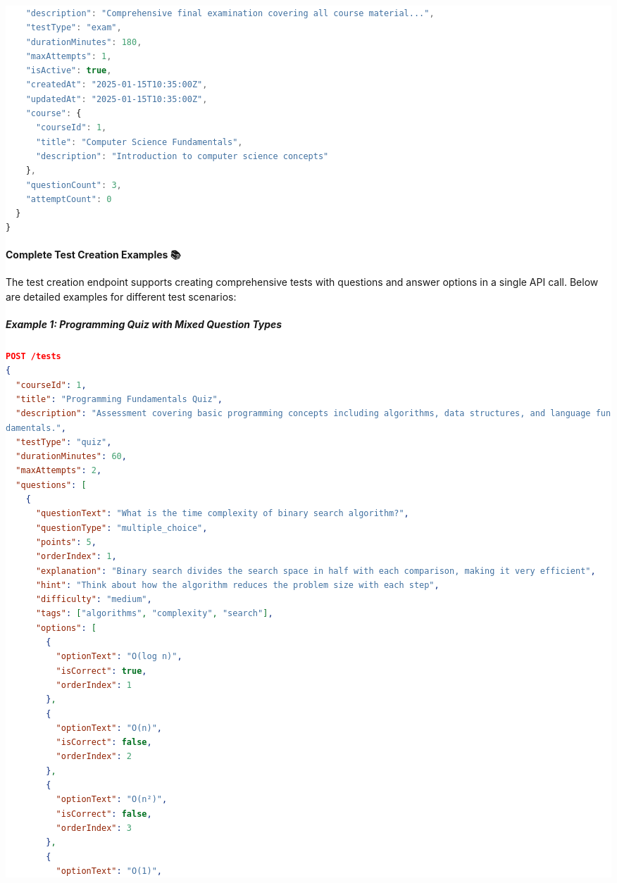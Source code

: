 ```typescript
    "description": "Comprehensive final examination covering all course material...",
    "testType": "exam",
    "durationMinutes": 180,
    "maxAttempts": 1,
    "isActive": true,
    "createdAt": "2025-01-15T10:35:00Z",
    "updatedAt": "2025-01-15T10:35:00Z",
    "course": {
      "courseId": 1,
      "title": "Computer Science Fundamentals",
      "description": "Introduction to computer science concepts"
    },
    "questionCount": 3,
    "attemptCount": 0
  }
}
```

#### **Complete Test Creation Examples** 📚

The test creation endpoint supports creating comprehensive tests with questions and answer options in a single API call. Below are detailed examples for different test scenarios:

##### **Example 1: Programming Quiz with Mixed Question Types**
```json
POST /tests
{
  "courseId": 1,
  "title": "Programming Fundamentals Quiz",
  "description": "Assessment covering basic programming concepts including algorithms, data structures, and language fundamentals.",
  "testType": "quiz",
  "durationMinutes": 60,
  "maxAttempts": 2,
  "questions": [
    {
      "questionText": "What is the time complexity of binary search algorithm?",
      "questionType": "multiple_choice",
      "points": 5,
      "orderIndex": 1,
      "explanation": "Binary search divides the search space in half with each comparison, making it very efficient",
      "hint": "Think about how the algorithm reduces the problem size with each step",
      "difficulty": "medium",
      "tags": ["algorithms", "complexity", "search"],
      "options": [
        {
          "optionText": "O(log n)",
          "isCorrect": true,
          "orderIndex": 1
        },
        {
          "optionText": "O(n)",
          "isCorrect": false,
          "orderIndex": 2
        },
        {
          "optionText": "O(n²)",
          "isCorrect": false,
          "orderIndex": 3
        },
        {
          "optionText": "O(1)",
```